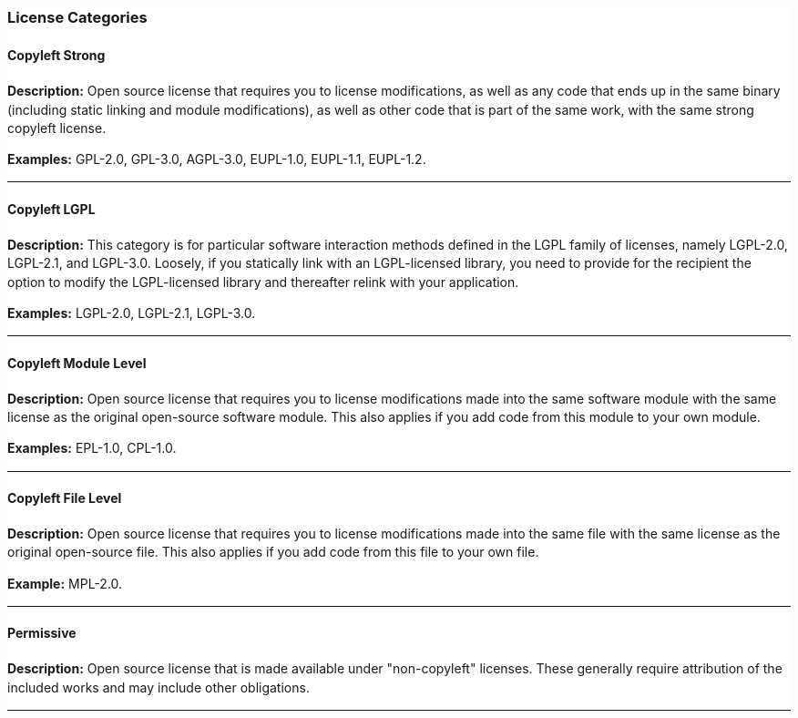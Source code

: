 ### License Categories

#### Copyleft Strong
**Description:**
Open source license that requires you to license modifications, as well as any code that ends up in the same binary (including static linking and module modifications), as well as other code that is part of the same work, with the same strong copyleft license.

**Examples:**
GPL-2.0, GPL-3.0, AGPL-3.0, EUPL-1.0, EUPL-1.1, EUPL-1.2.

---

#### Copyleft LGPL
**Description:**
This category is for particular software interaction methods defined in the LGPL family of licenses, namely LGPL-2.0, LGPL-2.1, and LGPL-3.0. Loosely, if you statically link with an LGPL-licensed library, you need to provide for the recipient the option to modify the LGPL-licensed library and thereafter relink with your application.

**Examples:**
LGPL-2.0, LGPL-2.1, LGPL-3.0.

---

#### Copyleft Module Level
**Description:**
Open source license that requires you to license modifications made into the same software module with the same license as the original open-source software module. This also applies if you add code from this module to your own module.

**Examples:**
EPL-1.0, CPL-1.0.

---

#### Copyleft File Level
**Description:**
Open source license that requires you to license modifications made into the same file with the same license as the original open-source file. This also applies if you add code from this file to your own file.

**Example:**
MPL-2.0.

---

#### Permissive
**Description:**
Open source license that is made available under "non-copyleft" licenses. These generally require attribution of the included works and may include other obligations.

---
